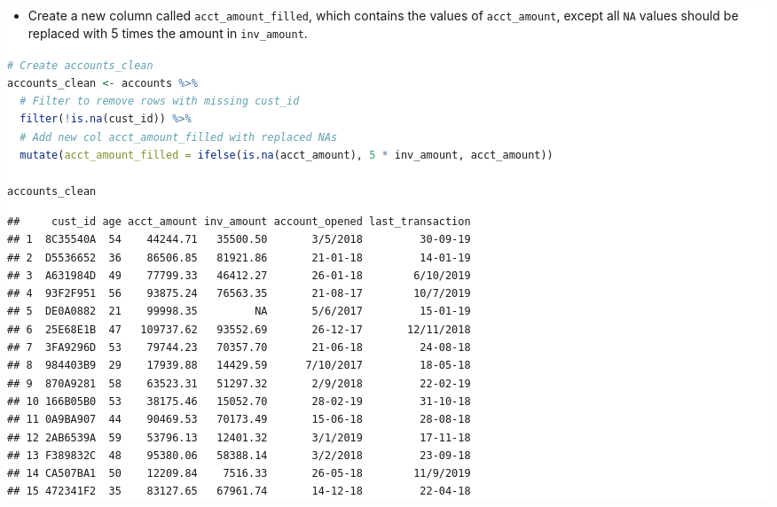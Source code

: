 -   Create a new column called `acct_amount_filled`, which contains the
    values of `acct_amount`, except all `NA` values should be replaced
    with 5 times the amount in `inv_amount`.

``` r
# Create accounts_clean
accounts_clean <- accounts %>%
  # Filter to remove rows with missing cust_id
  filter(!is.na(cust_id)) %>%
  # Add new col acct_amount_filled with replaced NAs
  mutate(acct_amount_filled = ifelse(is.na(acct_amount), 5 * inv_amount, acct_amount))

accounts_clean
```

    ##     cust_id age acct_amount inv_amount account_opened last_transaction
    ## 1  8C35540A  54    44244.71   35500.50       3/5/2018         30-09-19
    ## 2  D5536652  36    86506.85   81921.86       21-01-18         14-01-19
    ## 3  A631984D  49    77799.33   46412.27       26-01-18        6/10/2019
    ## 4  93F2F951  56    93875.24   76563.35       21-08-17        10/7/2019
    ## 5  DE0A0882  21    99998.35         NA       5/6/2017         15-01-19
    ## 6  25E68E1B  47   109737.62   93552.69       26-12-17       12/11/2018
    ## 7  3FA9296D  53    79744.23   70357.70       21-06-18         24-08-18
    ## 8  984403B9  29    17939.88   14429.59      7/10/2017         18-05-18
    ## 9  870A9281  58    63523.31   51297.32       2/9/2018         22-02-19
    ## 10 166B05B0  53    38175.46   15052.70       28-02-19         31-10-18
    ## 11 0A9BA907  44    90469.53   70173.49       15-06-18         28-08-18
    ## 12 2AB6539A  59    53796.13   12401.32       3/1/2019         17-11-18
    ## 13 F389832C  48    95380.06   58388.14       3/2/2018         23-09-18
    ## 14 CA507BA1  50    12209.84    7516.33       26-05-18        11/9/2019
    ## 15 472341F2  35    83127.65   67961.74       14-12-18         22-04-18